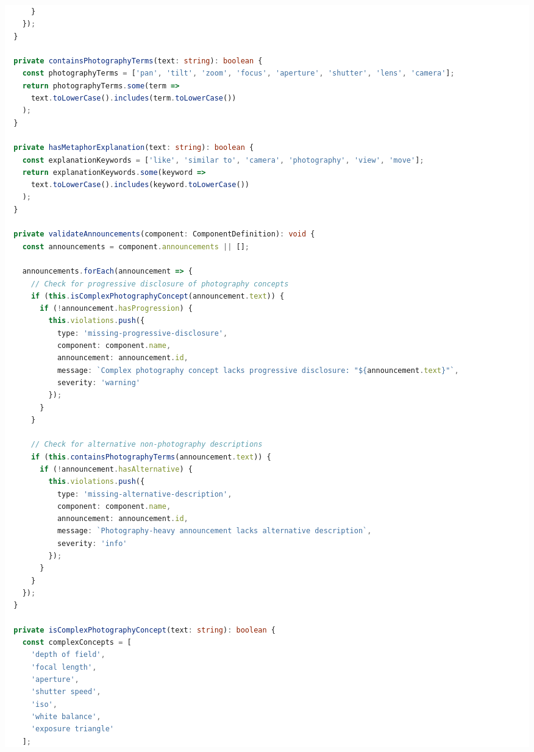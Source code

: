 ```typescript
      }
    });
  }

  private containsPhotographyTerms(text: string): boolean {
    const photographyTerms = ['pan', 'tilt', 'zoom', 'focus', 'aperture', 'shutter', 'lens', 'camera'];
    return photographyTerms.some(term =>
      text.toLowerCase().includes(term.toLowerCase())
    );
  }

  private hasMetaphorExplanation(text: string): boolean {
    const explanationKeywords = ['like', 'similar to', 'camera', 'photography', 'view', 'move'];
    return explanationKeywords.some(keyword =>
      text.toLowerCase().includes(keyword.toLowerCase())
    );
  }

  private validateAnnouncements(component: ComponentDefinition): void {
    const announcements = component.announcements || [];

    announcements.forEach(announcement => {
      // Check for progressive disclosure of photography concepts
      if (this.isComplexPhotographyConcept(announcement.text)) {
        if (!announcement.hasProgression) {
          this.violations.push({
            type: 'missing-progressive-disclosure',
            component: component.name,
            announcement: announcement.id,
            message: `Complex photography concept lacks progressive disclosure: "${announcement.text}"`,
            severity: 'warning'
          });
        }
      }

      // Check for alternative non-photography descriptions
      if (this.containsPhotographyTerms(announcement.text)) {
        if (!announcement.hasAlternative) {
          this.violations.push({
            type: 'missing-alternative-description',
            component: component.name,
            announcement: announcement.id,
            message: `Photography-heavy announcement lacks alternative description`,
            severity: 'info'
          });
        }
      }
    });
  }

  private isComplexPhotographyConcept(text: string): boolean {
    const complexConcepts = [
      'depth of field',
      'focal length',
      'aperture',
      'shutter speed',
      'iso',
      'white balance',
      'exposure triangle'
    ];

```
